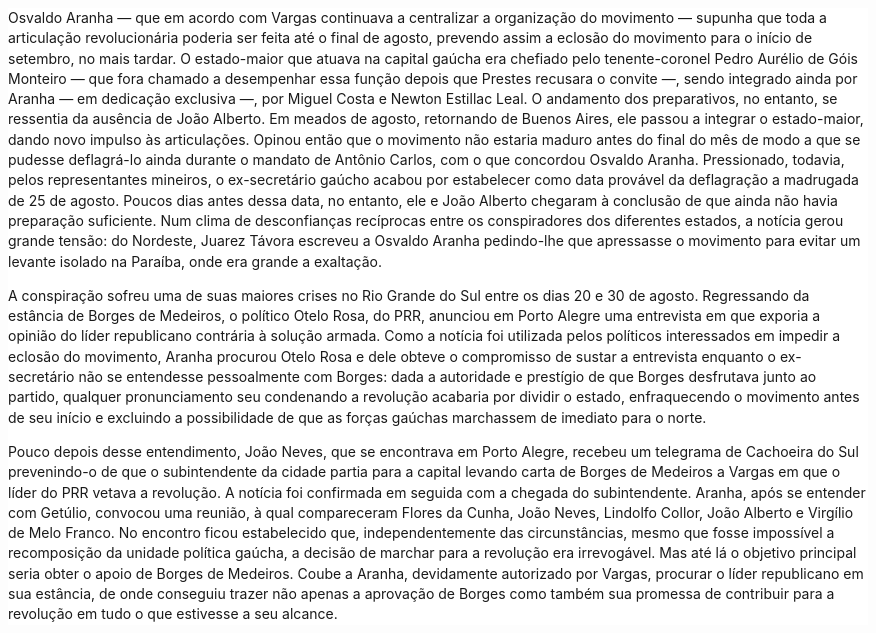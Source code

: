 Osvaldo Aranha — que em acordo com Vargas continuava a centralizar a
organização do movimento — supunha que toda a articulação revolucionária
poderia ser feita até o final de agosto, prevendo assim a eclosão do
movimento para o início de setembro, no mais tardar. O estado-maior que
atuava na capital gaúcha era chefiado pelo tenente-coronel Pedro Aurélio
de Góis Monteiro — que fora chamado a desempenhar essa função depois que
Prestes recusara o convite —, sendo integrado ainda por Aranha — em
dedicação exclusiva —, por Miguel Costa e Newton Estillac Leal. O
andamento dos preparativos, no entanto, se ressentia da ausência de João
Alberto. Em meados de agosto, retornando de Buenos Aires, ele passou a
integrar o estado-maior, dando novo impulso às articulações. Opinou
então que o movimento não estaria maduro antes do final do mês de modo a
que se pudesse deflagrá-lo ainda durante o mandato de Antônio Carlos,
com o que concordou Osvaldo Aranha. Pressionado, todavia, pelos
representantes mineiros, o ex-secretário gaúcho acabou por estabelecer
como data provável da deflagração a madrugada de 25 de agosto. Poucos
dias antes dessa data, no entanto, ele e João Alberto chegaram à
conclusão de que ainda não havia preparação suficiente. Num clima de
desconfianças recíprocas entre os conspiradores dos diferentes estados,
a notícia gerou grande tensão: do Nordeste, Juarez Távora escreveu a
Osvaldo Aranha pedindo-lhe que apressasse o movimento para evitar um
levante isolado na Paraíba, onde era grande a exaltação.

A conspiração sofreu uma de suas maiores crises no Rio Grande do Sul
entre os dias 20 e 30 de agosto. Regressando da estância de Borges de
Medeiros, o político Otelo Rosa, do PRR, anunciou em Porto Alegre uma
entrevista em que exporia a opinião do líder republicano contrária à
solução armada. Como a notícia foi utilizada pelos políticos
interessados em impedir a eclosão do movimento, Aranha procurou Otelo
Rosa e dele obteve o compromisso de sustar a entrevista enquanto o
ex-secretário não se entendesse pessoalmente com Borges: dada a
autoridade e prestígio de que Borges desfrutava junto ao partido,
qualquer pronunciamento seu condenando a revolução acabaria por dividir
o estado, enfraquecendo o movimento antes de seu início e excluindo a
possibilidade de que as forças gaúchas marchassem de imediato para o
norte.

Pouco depois desse entendimento, João Neves, que se encontrava em Porto
Alegre, recebeu um telegrama de Cachoeira do Sul prevenindo-o de que o
subintendente da cidade partia para a capital levando carta de Borges de
Medeiros a Vargas em que o líder do PRR vetava a revolução. A notícia
foi confirmada em seguida com a chegada do subintendente. Aranha, após
se entender com Getúlio, convocou uma reunião, à qual compareceram
Flores da Cunha, João Neves, Lindolfo Collor, João Alberto e Virgílio de
Melo Franco. No encontro ficou estabelecido que, independentemente das
circunstâncias, mesmo que fosse impossível a recomposição da unidade
política gaúcha, a decisão de marchar para a revolução era irrevogável.
Mas até lá o objetivo principal seria obter o apoio de Borges de
Medeiros. Coube a Aranha, devidamente autorizado por Vargas, procurar o
líder republicano em sua estância, de onde conseguiu trazer não apenas a
aprovação de Borges como também sua promessa de contribuir para a
revolução em tudo o que estivesse a seu alcance.
